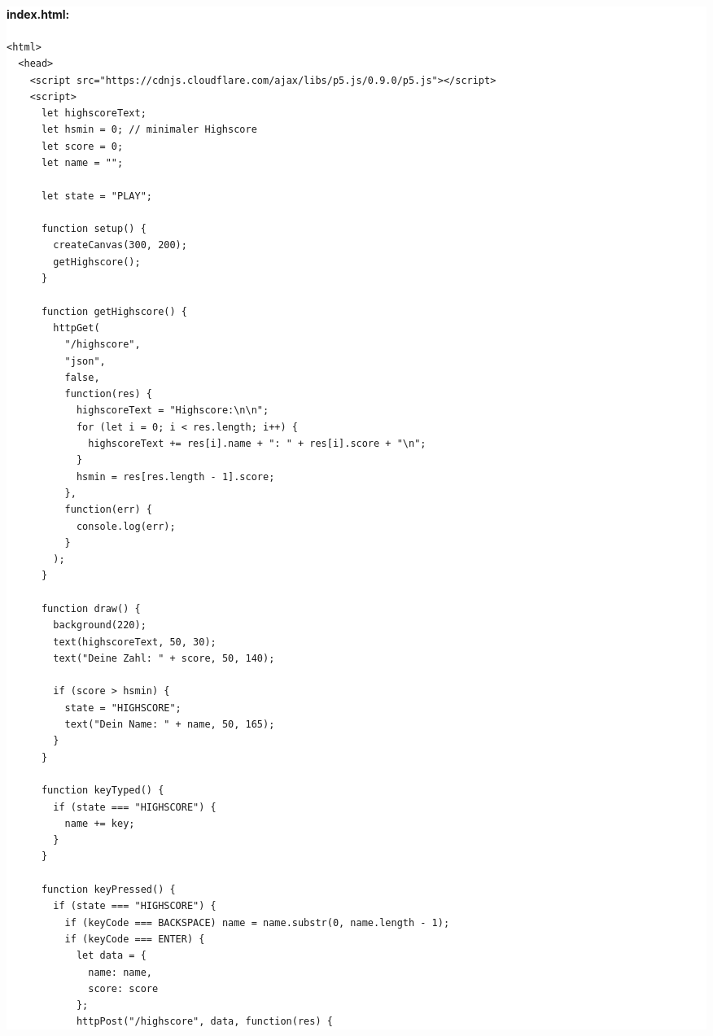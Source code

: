 

#### index.html:

```
<html>
  <head>
    <script src="https://cdnjs.cloudflare.com/ajax/libs/p5.js/0.9.0/p5.js"></script>
    <script>
      let highscoreText;
      let hsmin = 0; // minimaler Highscore
      let score = 0;
      let name = "";
     
      let state = "PLAY";

      function setup() {
        createCanvas(300, 200);
        getHighscore();
      }

      function getHighscore() {
        httpGet(
          "/highscore",
          "json",
          false,
          function(res) {
            highscoreText = "Highscore:\n\n";
            for (let i = 0; i < res.length; i++) {
              highscoreText += res[i].name + ": " + res[i].score + "\n";
            }
            hsmin = res[res.length - 1].score;
          },
          function(err) {
            console.log(err);
          }
        );
      }

      function draw() {
        background(220);
        text(highscoreText, 50, 30);
        text("Deine Zahl: " + score, 50, 140);

        if (score > hsmin) {
          state = "HIGHSCORE";
          text("Dein Name: " + name, 50, 165);
        }
      }

      function keyTyped() {
        if (state === "HIGHSCORE") {
          name += key;
        }
      }

      function keyPressed() {
        if (state === "HIGHSCORE") {
          if (keyCode === BACKSPACE) name = name.substr(0, name.length - 1);
          if (keyCode === ENTER) {
            let data = {
              name: name,
              score: score
            };
            httpPost("/highscore", data, function(res) {
```
